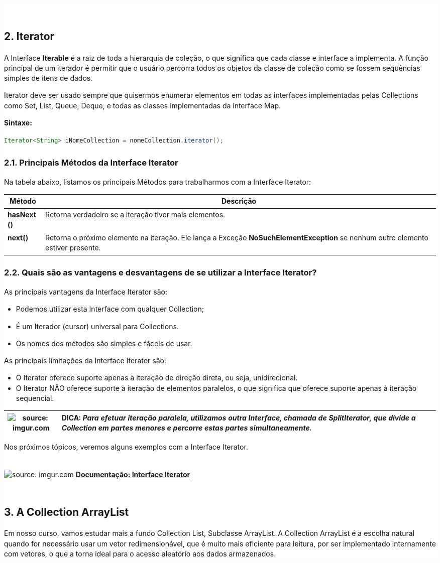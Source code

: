 <br />

<h2>2. Iterator</h2>

A Interface **Iterable** é a raiz de toda a hierarquia de coleção, o que  significa que cada classe e interface a implementa. A função principal  de um iterador é permitir que o usuário percorra todos os objetos da  classe de coleção como se fossem sequências simples de itens de dados.

Iterator deve ser usado sempre que quisermos enumerar elementos em todas as  interfaces implementadas pelas Collections como Set, List,  Queue, Deque, e todas as classes implementadas da interface Map. 

**Sintaxe:**

```java
Iterator<String> iNomeCollection = nomeCollection.iterator();
```

<h3>2.1. Principais Métodos da Interface Iterator</h3>

Na tabela abaixo, listamos os principais Métodos para trabalharmos com a Interface Iterator:

| Método        | Descrição                                                    |
| ------------- | ------------------------------------------------------------ |
| **hasNext()** | Retorna verdadeiro se a iteração tiver mais elementos.       |
| **next()**    | Retorna o próximo elemento na iteração. Ele lança a Exceção **NoSuchElementException** se nenhum outro elemento estiver presente. |

<h3>2.2. Quais são as vantagens e desvantagens de se utilizar a Interface Iterator?</h3>

As principais vantagens da Interface Iterator são:

- Podemos utilizar esta Interface com qualquer Collection;

- É um Iterador (cursor) universal para Collections.

- Os nomes dos métodos são simples e fáceis de usar.

As principais limitações da Interface Iterator são:

- O Iterator oferece suporte apenas à iteração de direção direta, ou seja, unidirecional.
- O Iterator NÃO oferece suporte à iteração de elementos paralelos, o que significa que oferece suporte apenas à iteração  sequencial. 

| <img src="https://i.imgur.com/RfjtOFi.png" title="source: imgur.com" width="100px"/> | <div align="left">**DICA:** *Para efetuar iteração paralela, utilizamos outra Interface, chamada de **SplitIterator**, que divide a Collection em partes menores e percorre estas partes simultaneamente.* </div> |
| ------------------------------------------------------------ | ------------------------------------------------------------ |

Nos próximos tópicos, veremos alguns exemplos com a Interface Iterator.

<br />

<div align="left"><img src="https://i.imgur.com/JSfXyzm.png" title="source: imgur.com" width="30px"/> <a href="https://docs.oracle.com/javase/8/docs/api/java/util/Iterator.html" target="_blank"><b>Documentação: Interface Iterator</b></a></div>

<br />

<h2>3. A Collection ArrayList</h2>

Em nosso curso, vamos estudar mais a fundo Collection List, Subclasse ArrayList. A Collection ArrayList é a escolha natural quando for necessário usar um vetor redimensionável, que é muito mais eficiente para leitura, por ser implementado internamente com vetores, o que a torna ideal para o acesso aleatório aos dados armazenados.
